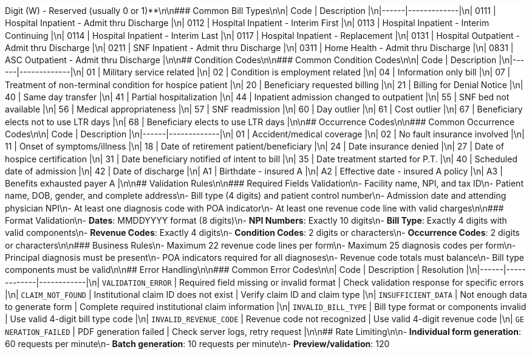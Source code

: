 Digit (W) - Reserved (usually 0 or 1)**\n\n### Common Bill Types\n\n| Code | Description |\n|------|-------------|\n| 0111 | Hospital Inpatient - Admit thru Discharge |\n| 0112 | Hospital Inpatient - Interim First |\n| 0113 | Hospital Inpatient - Interim Continuing |\n| 0114 | Hospital Inpatient - Interim Last |\n| 0117 | Hospital Inpatient - Replacement |\n| 0131 | Hospital Outpatient - Admit thru Discharge |\n| 0211 | SNF Inpatient - Admit thru Discharge |\n| 0311 | Home Health - Admit thru Discharge |\n| 0831 | ASC Outpatient - Admit thru Discharge |\n\n## Condition Codes\n\n### Common Condition Codes\n\n| Code | Description |\n|------|-------------|\n| 01 | Military service related |\n| 02 | Condition is employment related |\n| 04 | Information only bill |\n| 07 | Treatment of non-terminal condition for hospice patient |\n| 20 | Beneficiary requested billing |\n| 21 | Billing for Denial Notice |\n| 40 | Same day transfer |\n| 41 | Partial hospitalization |\n| 44 | Inpatient admission changed to outpatient |\n| 55 | SNF bed not available |\n| 56 | Medical appropriateness |\n| 57 | SNF readmission |\n| 60 | Day outlier |\n| 61 | Cost outlier |\n| 67 | Beneficiary elects not to use LTR days |\n| 68 | Beneficiary elects to use LTR days |\n\n## Occurrence Codes\n\n### Common Occurrence Codes\n\n| Code | Description |\n|------|-------------|\n| 01 | Accident/medical coverage |\n| 02 | No fault insurance involved |\n| 11 | Onset of symptoms/illness |\n| 18 | Date of retirement patient/beneficiary |\n| 24 | Date insurance denied |\n| 27 | Date of hospice certification |\n| 31 | Date beneficiary notified of intent to bill |\n| 35 | Date treatment started for P.T. |\n| 40 | Scheduled date of admission |\n| 42 | Date of discharge |\n| A1 | Birthdate - insured A |\n| A2 | Effective date - insured A policy |\n| A3 | Benefits exhausted payer A |\n\n## Validation Rules\n\n### Required Fields Validation\n- Facility name, NPI, and tax ID\n- Patient name, DOB, gender, and complete address\n- Bill type (4 digits) and patient control number\n- Admission date and attending physician NPI\n- At least one diagnosis code with POA indicator\n- At least one revenue code line with valid charges\n\n### Format Validation\n- **Dates**: MMDDYYYY format (8 digits)\n- **NPI Numbers**: Exactly 10 digits\n- **Bill Type**: Exactly 4 digits with valid components\n- **Revenue Codes**: Exactly 4 digits\n- **Condition Codes**: 2 digits or characters\n- **Occurrence Codes**: 2 digits or characters\n\n### Business Rules\n- Maximum 22 revenue code lines per form\n- Maximum 25 diagnosis codes per form\n- Principal diagnosis must be present\n- POA indicators required for all diagnoses\n- Revenue code totals must balance\n- Bill type components must be valid\n\n## Error Handling\n\n### Common Error Codes\n\n| Code | Description | Resolution |\n|------|-------------|------------|\n| `VALIDATION_ERROR` | Required field missing or invalid format | Check validation response for specific errors |\n| `CLAIM_NOT_FOUND` | Institutional claim ID does not exist | Verify claim ID and claim type |\n| `INSUFFICIENT_DATA` | Not enough data to generate form | Complete required institutional claim information |\n| `INVALID_BILL_TYPE` | Bill type format or components invalid | Use valid 4-digit bill type code |\n| `INVALID_REVENUE_CODE` | Revenue code not recognized | Use valid 4-digit revenue code |\n| `GENERATION_FAILED` | PDF generation failed | Check server logs, retry request |\n\n## Rate Limiting\n\n- **Individual form generation**: 60 requests per minute\n- **Batch generation**: 10 requests per minute\n- **Preview/validation**: 120